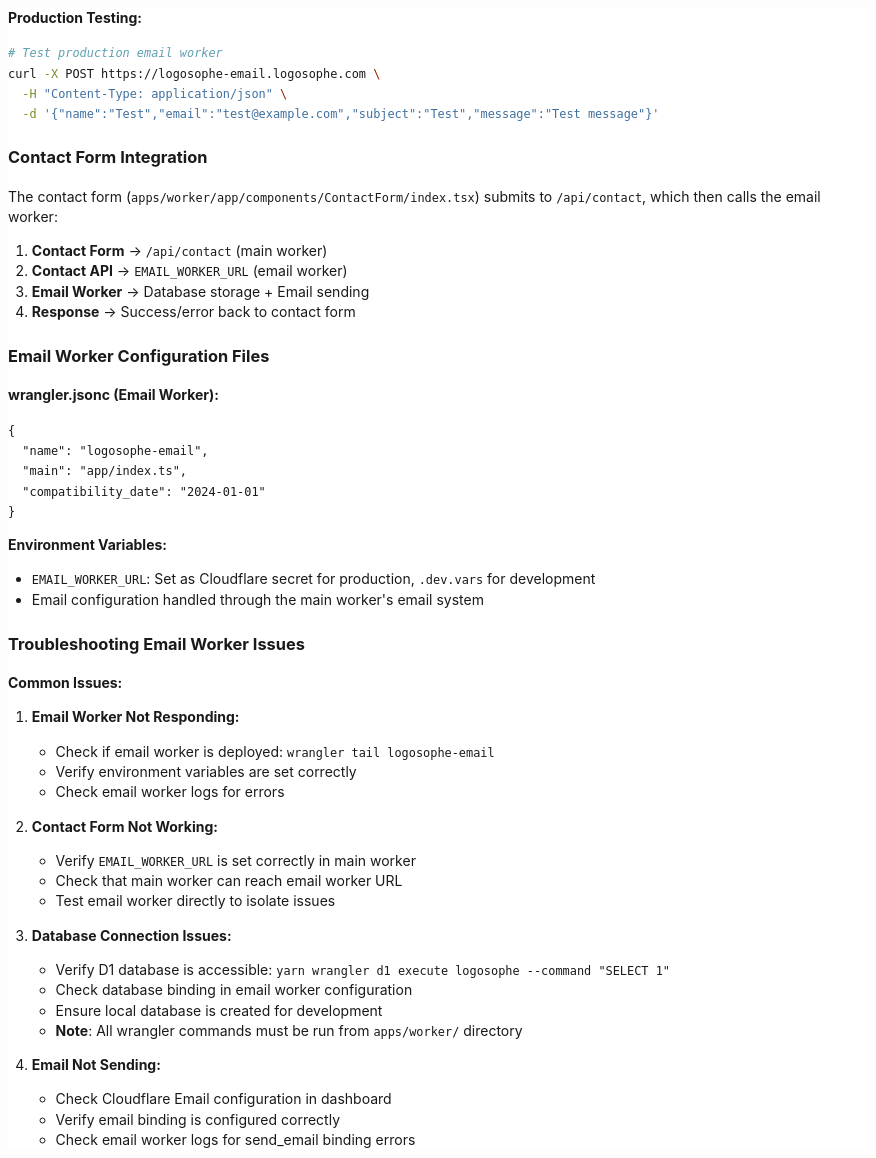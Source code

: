 **Production Testing:**
```bash
# Test production email worker
curl -X POST https://logosophe-email.logosophe.com \
  -H "Content-Type: application/json" \
  -d '{"name":"Test","email":"test@example.com","subject":"Test","message":"Test message"}'
```

### Contact Form Integration

The contact form (`apps/worker/app/components/ContactForm/index.tsx`) submits to `/api/contact`, which then calls the email worker:

1. **Contact Form** → `/api/contact` (main worker)
2. **Contact API** → `EMAIL_WORKER_URL` (email worker)
3. **Email Worker** → Database storage + Email sending
4. **Response** → Success/error back to contact form

### Email Worker Configuration Files

**wrangler.jsonc (Email Worker):**
```jsonc
{
  "name": "logosophe-email",
  "main": "app/index.ts",
  "compatibility_date": "2024-01-01"
}
```

**Environment Variables:**
- `EMAIL_WORKER_URL`: Set as Cloudflare secret for production, `.dev.vars` for development
- Email configuration handled through the main worker's email system

### Troubleshooting Email Worker Issues

**Common Issues:**

1. **Email Worker Not Responding:**
   - Check if email worker is deployed: `wrangler tail logosophe-email`
   - Verify environment variables are set correctly
   - Check email worker logs for errors

2. **Contact Form Not Working:**
   - Verify `EMAIL_WORKER_URL` is set correctly in main worker
   - Check that main worker can reach email worker URL
   - Test email worker directly to isolate issues

3. **Database Connection Issues:**
   - Verify D1 database is accessible: `yarn wrangler d1 execute logosophe --command "SELECT 1"`
   - Check database binding in email worker configuration
   - Ensure local database is created for development
   - **Note**: All wrangler commands must be run from `apps/worker/` directory

4. **Email Not Sending:**
   - Check Cloudflare Email configuration in dashboard
   - Verify email binding is configured correctly
   - Check email worker logs for send_email binding errors
